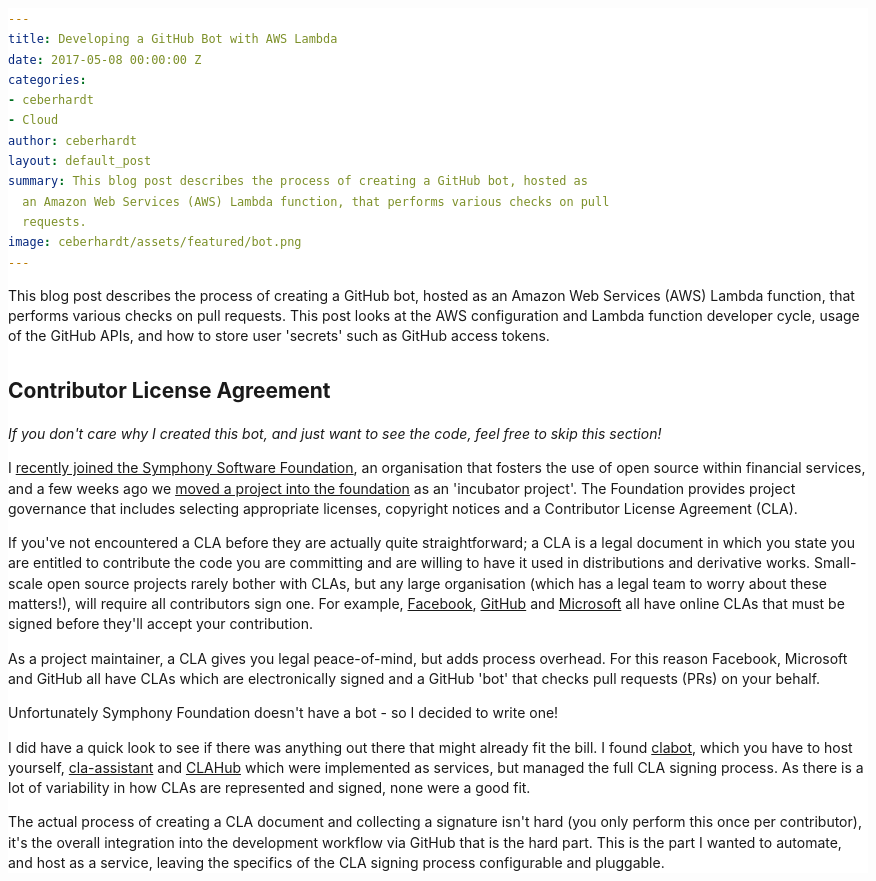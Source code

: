 ```yaml
---
title: Developing a GitHub Bot with AWS Lambda
date: 2017-05-08 00:00:00 Z
categories:
- ceberhardt
- Cloud
author: ceberhardt
layout: default_post
summary: This blog post describes the process of creating a GitHub bot, hosted as
  an Amazon Web Services (AWS) Lambda function, that performs various checks on pull
  requests.
image: ceberhardt/assets/featured/bot.png
---
```


This blog post describes the process of creating a GitHub bot, hosted as an Amazon Web Services (AWS) Lambda function, that performs various checks on pull requests. This post looks at the AWS configuration and Lambda function developer cycle, usage of the GitHub APIs, and how to store user 'secrets' such as GitHub access tokens.

## Contributor License Agreement

*If you don't care why I created this bot, and just want to see the code, feel free to skip this section!*

I [recently joined the Symphony Software Foundation](http://blog.symphony.foundation/colin-eberhardt-why-i-open-source), an organisation that fosters the use of open source within financial services, and a few weeks ago we [moved a project into the foundation](https://github.com/symphonyoss/containerjs) as an 'incubator project'. The Foundation provides project governance that includes selecting appropriate licenses, copyright notices and a Contributor License Agreement (CLA).

If you've not encountered a CLA before they are actually quite straightforward; a CLA is a legal document in which you state you are entitled to contribute the code you are committing and are  willing to have it used in distributions and derivative works. Small-scale open source projects rarely bother with CLAs, but any large organisation (which has a legal team to worry about these matters!), will require all contributors sign one. For example, [Facebook](https://code.facebook.com/cla), [GitHub](https://cla.github.com/) and [Microsoft](https://cla.microsoft.com/) all have online CLAs that must be signed before they'll accept your contribution.

As a project maintainer, a CLA gives you legal peace-of-mind, but adds process overhead. For this reason Facebook, Microsoft and GitHub all have CLAs which are electronically signed and a GitHub 'bot' that checks pull requests (PRs) on your behalf.

Unfortunately Symphony Foundation doesn't have a bot - so I decided to write one!

I did have a quick look to see if there was anything out there that might already fit the bill. I found [clabot](https://github.com/clabot/clabot), which you have to host yourself,  [cla-assistant](https://github.com/cla-assistant/cla-assistant) and [CLAHub](https://www.clahub.com/) which were implemented as services, but managed the full CLA signing process. As there is a lot of variability in how CLAs are represented and signed, none were a good fit.

The actual process of creating a CLA document and collecting a signature isn't hard (you only perform this once per contributor), it's the overall integration into the development workflow via GitHub that is the hard part. This is the part I wanted to automate, and host as a service, leaving the specifics of the CLA signing process configurable and pluggable.
